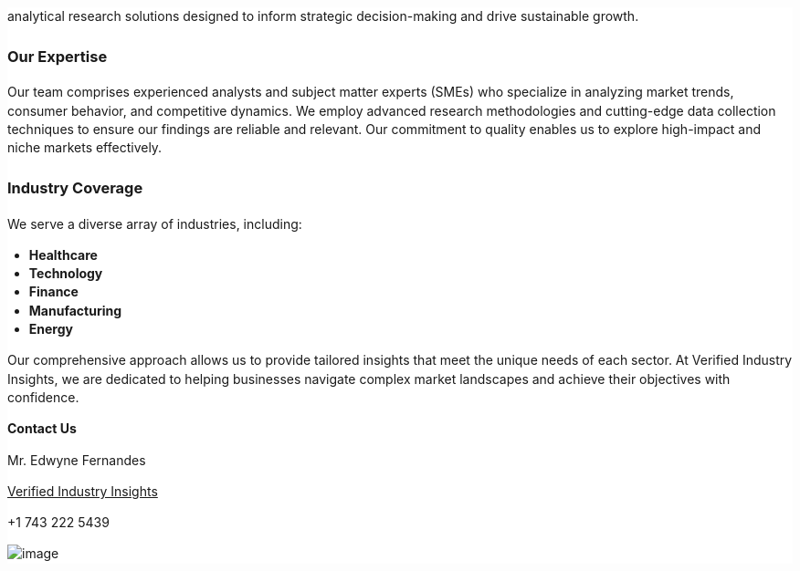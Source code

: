 analytical research solutions designed to inform strategic decision-making and drive sustainable growth.</p><h3>Our Expertise</h3><p>Our team comprises experienced analysts and subject matter experts (SMEs) who specialize in analyzing market trends, consumer behavior, and competitive dynamics. We employ advanced research methodologies and cutting-edge data collection techniques to ensure our findings are reliable and relevant. Our commitment to quality enables us to explore high-impact and niche markets effectively.</p><h3>Industry Coverage</h3><p>We serve a diverse array of industries, including:</p><ul><li><strong>Healthcare</strong></li><li><strong>Technology</strong></li><li><strong>Finance</strong></li><li><strong>Manufacturing</strong></li><li><strong>Energy</strong></li></ul><p>Our comprehensive approach allows us to provide tailored insights that meet the unique needs of each sector. At Verified Industry Insights, we are dedicated to helping businesses navigate complex market landscapes and achieve their objectives with confidence.</p><p><strong>Contact Us</strong></p><p>Mr. Edwyne Fernandes</p><p><a href="https://www.verifiedindustryinsights.com/">Verified Industry Insights</a></p><p>+1 743 222 5439</p>
![image](https://github.com/user-attachments/assets/46f61e04-f8af-43f4-91b9-c8cad09e3cab)
